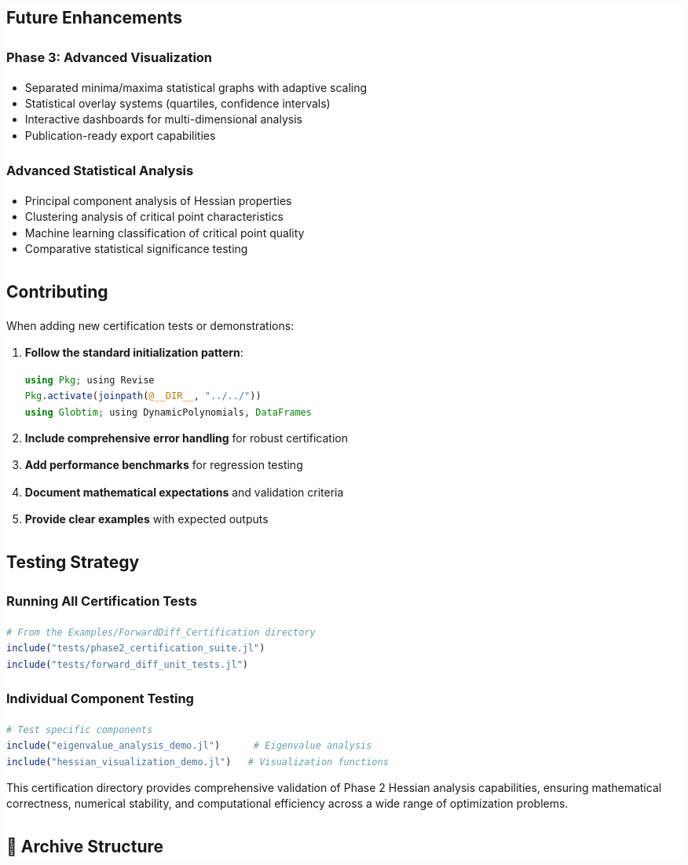 ## Future Enhancements

### Phase 3: Advanced Visualization
- Separated minima/maxima statistical graphs with adaptive scaling
- Statistical overlay systems (quartiles, confidence intervals)
- Interactive dashboards for multi-dimensional analysis
- Publication-ready export capabilities

### Advanced Statistical Analysis
- Principal component analysis of Hessian properties
- Clustering analysis of critical point characteristics
- Machine learning classification of critical point quality
- Comparative statistical significance testing

## Contributing

When adding new certification tests or demonstrations:

1. **Follow the standard initialization pattern**:
   ```julia
   using Pkg; using Revise 
   Pkg.activate(joinpath(@__DIR__, "../../"))
   using Globtim; using DynamicPolynomials, DataFrames
   ```

2. **Include comprehensive error handling** for robust certification
3. **Add performance benchmarks** for regression testing
4. **Document mathematical expectations** and validation criteria
5. **Provide clear examples** with expected outputs

## Testing Strategy

### Running All Certification Tests
```julia
# From the Examples/ForwardDiff_Certification directory
include("tests/phase2_certification_suite.jl")
include("tests/forward_diff_unit_tests.jl")
```

### Individual Component Testing
```julia
# Test specific components
include("eigenvalue_analysis_demo.jl")      # Eigenvalue analysis
include("hessian_visualization_demo.jl")   # Visualization functions
```

This certification directory provides comprehensive validation of Phase 2 Hessian analysis capabilities, ensuring mathematical correctness, numerical stability, and computational efficiency across a wide range of optimization problems.

## 📁 Archive Structure
